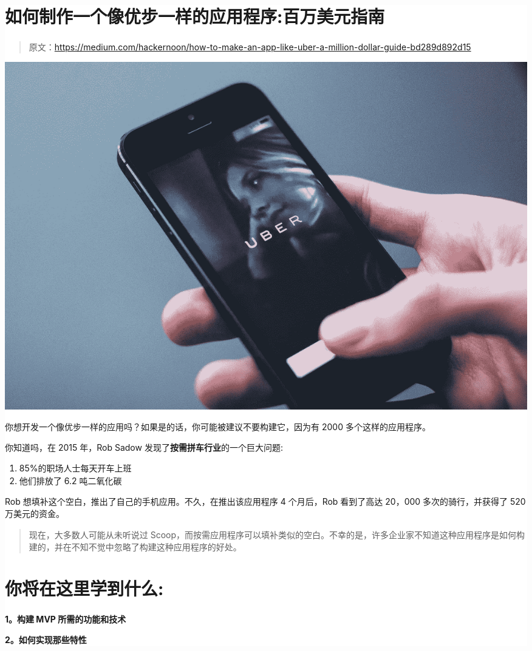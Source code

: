 # 如何制作一个像优步一样的应用程序:百万美元指南

> 原文：<https://medium.com/hackernoon/how-to-make-an-app-like-uber-a-million-dollar-guide-bd289d892d15>

![](img/927d264ee709096b6170f5f2536d7a4a.png)

你想开发一个像优步一样的应用吗？如果是的话，你可能被建议不要构建它，因为有 2000 多个这样的应用程序。

你知道吗，在 2015 年，Rob Sadow 发现了**按需拼车行业**的一个巨大问题:

1.  85%的职场人士每天开车上班
2.  他们排放了 6.2 吨二氧化碳

Rob 想填补这个空白，推出了自己的手机应用。不久，在推出该应用程序 4 个月后，Rob 看到了高达 20，000 多次的骑行，并获得了 520 万美元的资金。

> 现在，大多数人可能从未听说过 Scoop，而按需应用程序可以填补类似的空白。不幸的是，许多企业家不知道这种应用程序是如何构建的，并在不知不觉中忽略了构建这种应用程序的好处。

# 你将在这里学到什么:

**1。构建 MVP 所需的功能和技术**

**2。如何实现那些特性**
